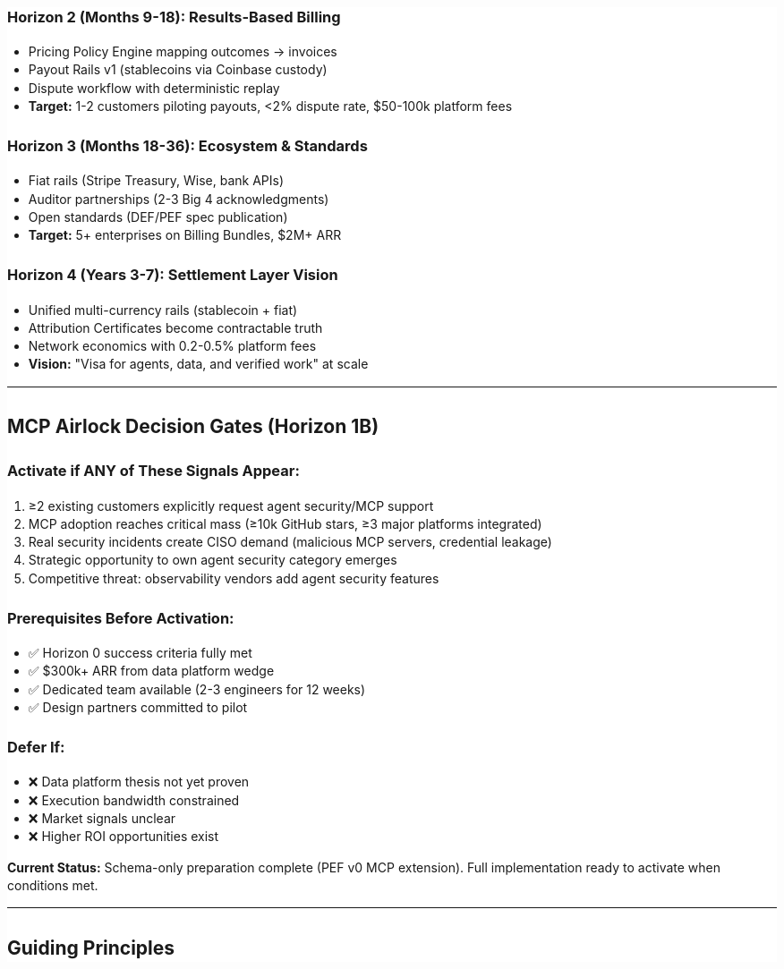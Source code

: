 ### Horizon 2 (Months 9-18): Results-Based Billing
- Pricing Policy Engine mapping outcomes → invoices
- Payout Rails v1 (stablecoins via Coinbase custody)
- Dispute workflow with deterministic replay
- **Target:** 1-2 customers piloting payouts, <2% dispute rate, $50-100k platform fees

### Horizon 3 (Months 18-36): Ecosystem & Standards
- Fiat rails (Stripe Treasury, Wise, bank APIs)
- Auditor partnerships (2-3 Big 4 acknowledgments)
- Open standards (DEF/PEF spec publication)
- **Target:** 5+ enterprises on Billing Bundles, $2M+ ARR

### Horizon 4 (Years 3-7): Settlement Layer Vision
- Unified multi-currency rails (stablecoin + fiat)
- Attribution Certificates become contractable truth
- Network economics with 0.2-0.5% platform fees
- **Vision:** "Visa for agents, data, and verified work" at scale

---

## MCP Airlock Decision Gates (Horizon 1B)

### Activate if ANY of These Signals Appear:

1. ≥2 existing customers explicitly request agent security/MCP support
2. MCP adoption reaches critical mass (≥10k GitHub stars, ≥3 major platforms integrated)
3. Real security incidents create CISO demand (malicious MCP servers, credential leakage)
4. Strategic opportunity to own agent security category emerges
5. Competitive threat: observability vendors add agent security features

### Prerequisites Before Activation:

- ✅ Horizon 0 success criteria fully met
- ✅ $300k+ ARR from data platform wedge
- ✅ Dedicated team available (2-3 engineers for 12 weeks)
- ✅ Design partners committed to pilot

### Defer If:

- ❌ Data platform thesis not yet proven
- ❌ Execution bandwidth constrained
- ❌ Market signals unclear
- ❌ Higher ROI opportunities exist

**Current Status:** Schema-only preparation complete (PEF v0 MCP extension). Full implementation ready to activate when conditions met.

---

## Guiding Principles
